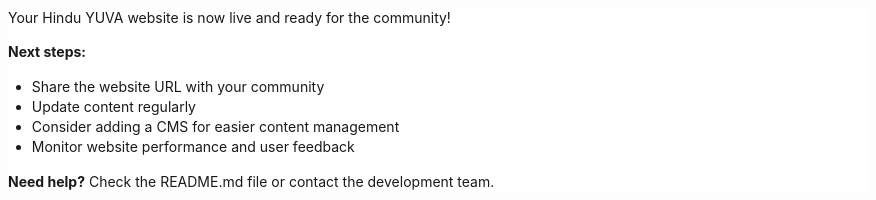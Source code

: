 Your Hindu YUVA website is now live and ready for the community! 

**Next steps:**
- Share the website URL with your community
- Update content regularly
- Consider adding a CMS for easier content management
- Monitor website performance and user feedback

**Need help?** Check the README.md file or contact the development team.
